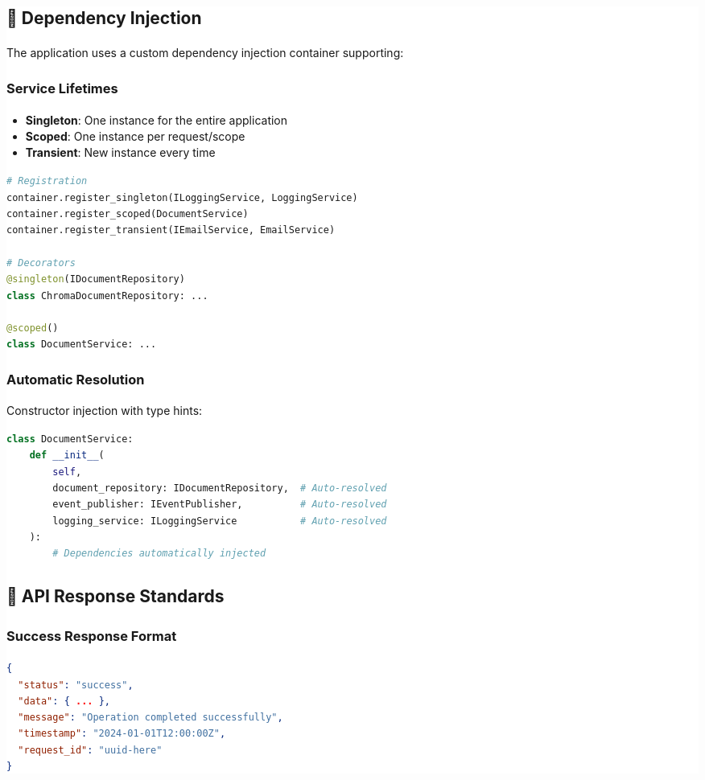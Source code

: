 ## 🔗 Dependency Injection

The application uses a custom dependency injection container supporting:

### Service Lifetimes

- **Singleton**: One instance for the entire application
- **Scoped**: One instance per request/scope
- **Transient**: New instance every time

```python
# Registration
container.register_singleton(ILoggingService, LoggingService)
container.register_scoped(DocumentService)
container.register_transient(IEmailService, EmailService)

# Decorators
@singleton(IDocumentRepository)
class ChromaDocumentRepository: ...

@scoped()
class DocumentService: ...
```

### Automatic Resolution

Constructor injection with type hints:

```python
class DocumentService:
    def __init__(
        self,
        document_repository: IDocumentRepository,  # Auto-resolved
        event_publisher: IEventPublisher,          # Auto-resolved
        logging_service: ILoggingService           # Auto-resolved
    ):
        # Dependencies automatically injected
```

## 📝 API Response Standards

### Success Response Format

```json
{
  "status": "success",
  "data": { ... },
  "message": "Operation completed successfully",
  "timestamp": "2024-01-01T12:00:00Z",
  "request_id": "uuid-here"
}
```
